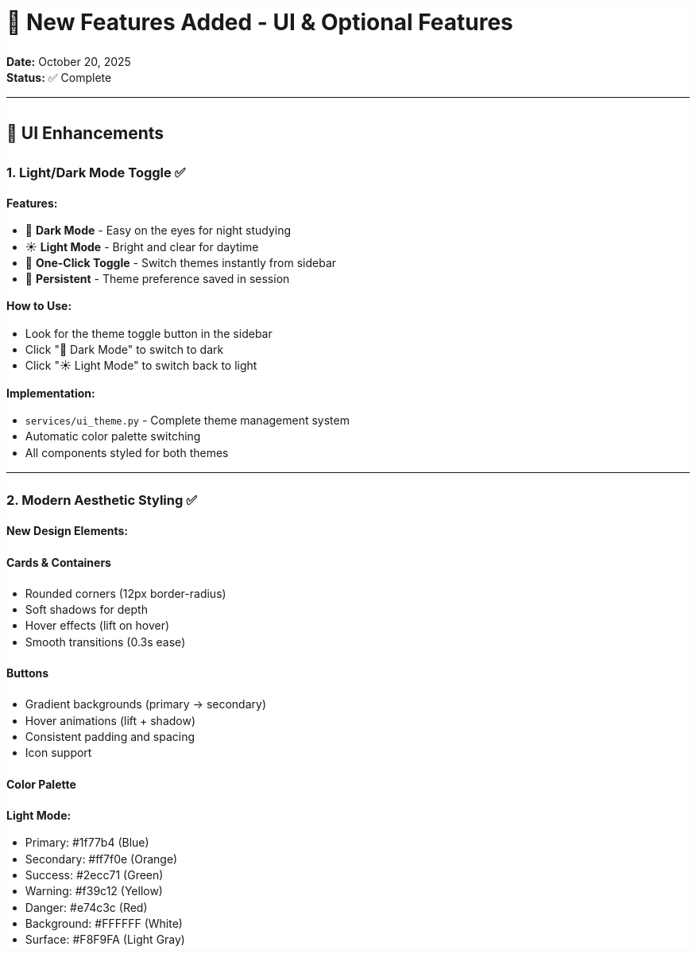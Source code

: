 # 🎨 New Features Added - UI & Optional Features

**Date:** October 20, 2025  
**Status:** ✅ Complete

---

## 🎨 UI Enhancements

### 1. **Light/Dark Mode Toggle** ✅

**Features:**
- 🌙 **Dark Mode** - Easy on the eyes for night studying
- ☀️ **Light Mode** - Bright and clear for daytime
- 🔄 **One-Click Toggle** - Switch themes instantly from sidebar
- 💾 **Persistent** - Theme preference saved in session

**How to Use:**
- Look for the theme toggle button in the sidebar
- Click "🌙 Dark Mode" to switch to dark
- Click "☀️ Light Mode" to switch back to light

**Implementation:**
- `services/ui_theme.py` - Complete theme management system
- Automatic color palette switching
- All components styled for both themes

---

### 2. **Modern Aesthetic Styling** ✅

**New Design Elements:**

#### **Cards & Containers**
- Rounded corners (12px border-radius)
- Soft shadows for depth
- Hover effects (lift on hover)
- Smooth transitions (0.3s ease)

#### **Buttons**
- Gradient backgrounds (primary → secondary)
- Hover animations (lift + shadow)
- Consistent padding and spacing
- Icon support

#### **Color Palette**

**Light Mode:**
- Primary: #1f77b4 (Blue)
- Secondary: #ff7f0e (Orange)
- Success: #2ecc71 (Green)
- Warning: #f39c12 (Yellow)
- Danger: #e74c3c (Red)
- Background: #FFFFFF (White)
- Surface: #F8F9FA (Light Gray)
